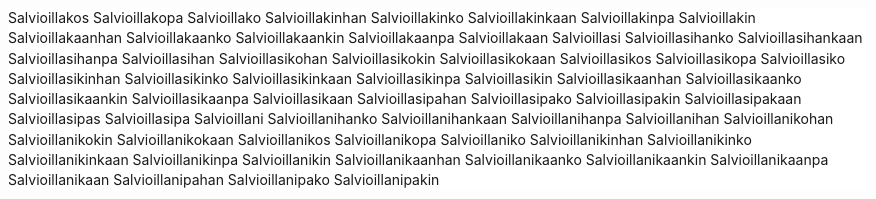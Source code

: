 Salvioillakos
Salvioillakopa
Salvioillako
Salvioillakinhan
Salvioillakinko
Salvioillakinkaan
Salvioillakinpa
Salvioillakin
Salvioillakaanhan
Salvioillakaanko
Salvioillakaankin
Salvioillakaanpa
Salvioillakaan
Salvioillasi
Salvioillasihanko
Salvioillasihankaan
Salvioillasihanpa
Salvioillasihan
Salvioillasikohan
Salvioillasikokin
Salvioillasikokaan
Salvioillasikos
Salvioillasikopa
Salvioillasiko
Salvioillasikinhan
Salvioillasikinko
Salvioillasikinkaan
Salvioillasikinpa
Salvioillasikin
Salvioillasikaanhan
Salvioillasikaanko
Salvioillasikaankin
Salvioillasikaanpa
Salvioillasikaan
Salvioillasipahan
Salvioillasipako
Salvioillasipakin
Salvioillasipakaan
Salvioillasipas
Salvioillasipa
Salvioillani
Salvioillanihanko
Salvioillanihankaan
Salvioillanihanpa
Salvioillanihan
Salvioillanikohan
Salvioillanikokin
Salvioillanikokaan
Salvioillanikos
Salvioillanikopa
Salvioillaniko
Salvioillanikinhan
Salvioillanikinko
Salvioillanikinkaan
Salvioillanikinpa
Salvioillanikin
Salvioillanikaanhan
Salvioillanikaanko
Salvioillanikaankin
Salvioillanikaanpa
Salvioillanikaan
Salvioillanipahan
Salvioillanipako
Salvioillanipakin